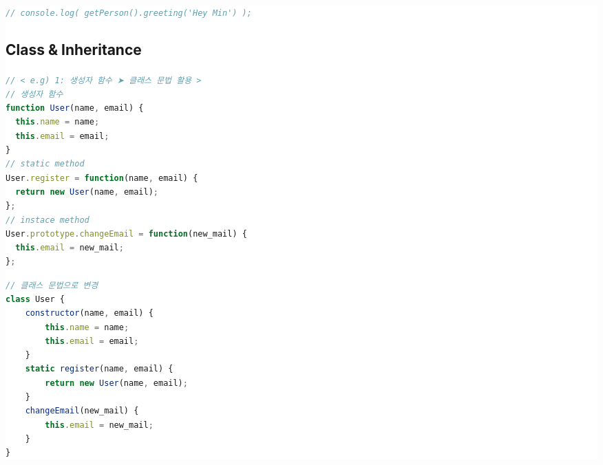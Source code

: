```javascript
// console.log( getPerson().greeting('Hey Min') );
```





## Class & Inheritance

```javascript
// < e.g) 1: 생성자 함수 ➤ 클래스 문법 활용 >
// 생성자 함수
function User(name, email) {
  this.name = name;
  this.email = email;
}
// static method
User.register = function(name, email) {
  return new User(name, email);
};
// instace method
User.prototype.changeEmail = function(new_mail) {
  this.email = new_mail;
};
```
```javascript
// 클래스 문법으로 변경
class User {
    constructor(name, email) {
        this.name = name;
        this.email = email;
    }
    static register(name, email) {
        return new User(name, email);
    }
    changeEmail(new_mail) {
        this.email = new_mail;
    }
}
```

